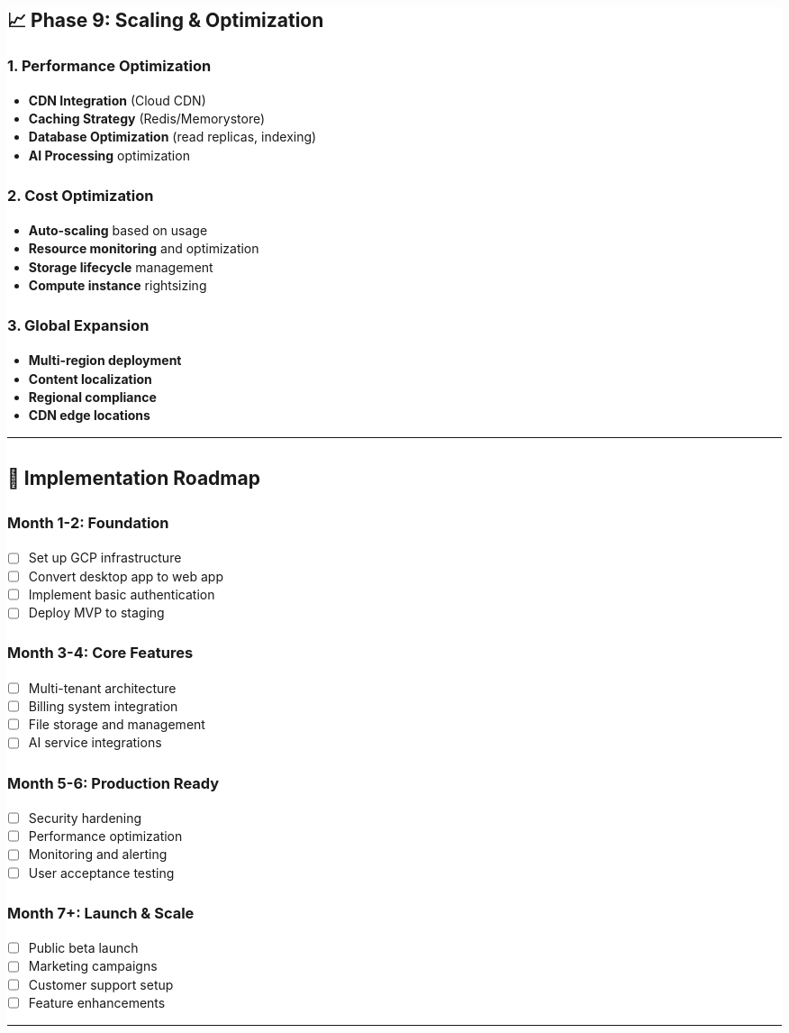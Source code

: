 
## 📈 Phase 9: Scaling & Optimization

### 1. Performance Optimization
- **CDN Integration** (Cloud CDN)
- **Caching Strategy** (Redis/Memorystore)
- **Database Optimization** (read replicas, indexing)
- **AI Processing** optimization

### 2. Cost Optimization
- **Auto-scaling** based on usage
- **Resource monitoring** and optimization
- **Storage lifecycle** management
- **Compute instance** rightsizing

### 3. Global Expansion
- **Multi-region deployment**
- **Content localization**
- **Regional compliance**
- **CDN edge locations**

---

## 🎯 Implementation Roadmap

### Month 1-2: Foundation
- [ ] Set up GCP infrastructure
- [ ] Convert desktop app to web app
- [ ] Implement basic authentication
- [ ] Deploy MVP to staging

### Month 3-4: Core Features
- [ ] Multi-tenant architecture
- [ ] Billing system integration
- [ ] File storage and management
- [ ] AI service integrations

### Month 5-6: Production Ready
- [ ] Security hardening
- [ ] Performance optimization
- [ ] Monitoring and alerting
- [ ] User acceptance testing

### Month 7+: Launch & Scale
- [ ] Public beta launch
- [ ] Marketing campaigns
- [ ] Customer support setup
- [ ] Feature enhancements

---